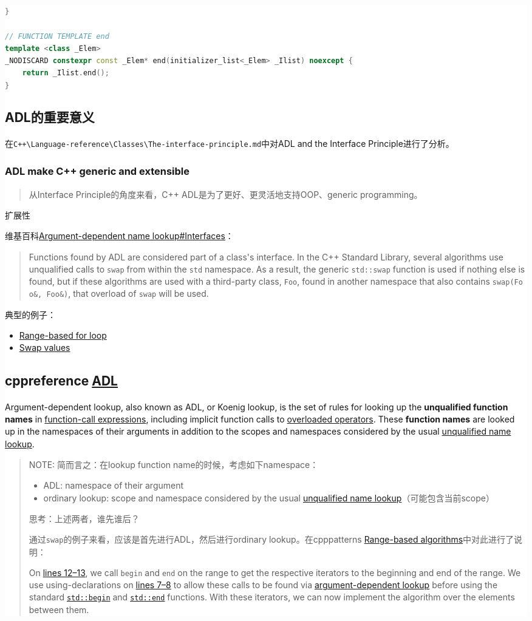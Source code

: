 ```c++
}

// FUNCTION TEMPLATE end
template <class _Elem>
_NODISCARD constexpr const _Elem* end(initializer_list<_Elem> _Ilist) noexcept {
    return _Ilist.end();
}
```

## ADL的重要意义

在`C++\Language-reference\Classes\The-interface-principle.md`中对ADL and the Interface Principle进行了分析。

### ADL make C++ generic and extensible

> 从Interface Principle的角度来看，C++ ADL是为了更好、更灵活地支持OOP、generic programming。

扩展性

维基百科[Argument-dependent name lookup#Interfaces](https://en.wikipedia.org/wiki/Argument-dependent_name_lookup#Interfaces)：

> Functions found by ADL are considered part of a class's interface. In the C++ Standard Library, several algorithms use unqualified calls to `swap` from within the `std` namespace. As a result, the generic `std::swap` function is used if nothing else is found, but if these algorithms are used with a third-party class, `Foo`, found in another namespace that also contains `swap(Foo&, Foo&)`, that overload of `swap` will be used.

典型的例子：

- [Range-based for loop](https://en.cppreference.com/w/cpp/language/range-for) 
- [Swap values](https://cpppatterns.com/patterns/swap-values.html)



## cppreference [ADL](https://en.cppreference.com/w/cpp/language/adl) 

Argument-dependent lookup, also known as ADL, or Koenig lookup, is the set of rules for looking up the **unqualified function names** in [function-call expressions](operator_other.html), including implicit function calls to [overloaded operators](operators.html). These **function names** are looked up in the namespaces of their arguments in addition to the scopes and namespaces considered by the usual [unqualified name lookup](lookup.html).

> NOTE: 简而言之：在lookup function name的时候，考虑如下namespace：
>
> - ADL: namespace of their argument
> - ordinary lookup: scope and namespace considered by the usual [unqualified name lookup](lookup.html)（可能包含当前scope）
>
> 思考：上述两者，谁先谁后？
>
> 通过`swap`的例子来看，应该是首先进行ADL，然后进行ordinary lookup。在cpppatterns [Range-based algorithms](https://cpppatterns.com/patterns/range-based-algorithms.html)中对此进行了说明：
>
> On [lines 12–13](https://cpppatterns.com/patterns/range-based-algorithms.html#line12), we call `begin` and `end` on the range to get the respective iterators to the beginning and end of the range. We use using-declarations on [lines 7–8](https://cpppatterns.com/patterns/range-based-algorithms.html#line7) to allow these calls to be found via [argument-dependent lookup](https://en.wikipedia.org/wiki/Argument-dependent_name_lookup) before using the standard [`std::begin`](http://en.cppreference.com/w/cpp/iterator/begin) and [`std::end`](http://en.cppreference.com/w/cpp/iterator/end) functions. With these iterators, we can now implement the algorithm over the elements between them.
